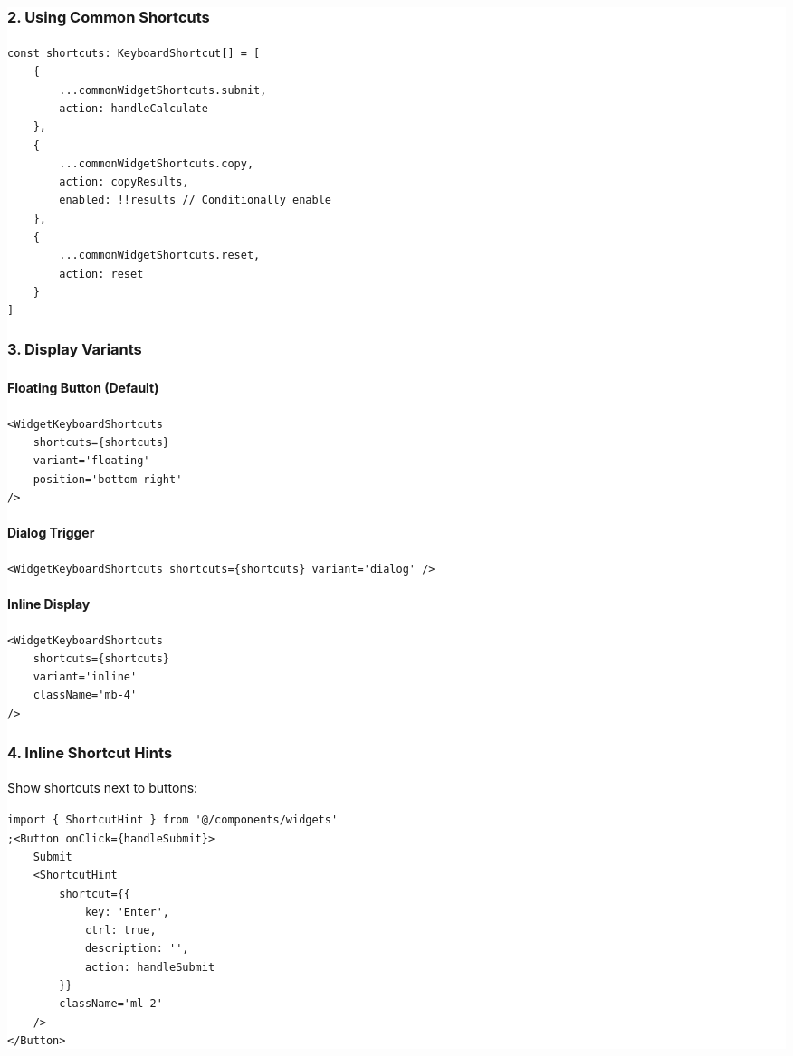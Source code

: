 ### 2. Using Common Shortcuts

```tsx
const shortcuts: KeyboardShortcut[] = [
	{
		...commonWidgetShortcuts.submit,
		action: handleCalculate
	},
	{
		...commonWidgetShortcuts.copy,
		action: copyResults,
		enabled: !!results // Conditionally enable
	},
	{
		...commonWidgetShortcuts.reset,
		action: reset
	}
]
```

### 3. Display Variants

#### Floating Button (Default)

```tsx
<WidgetKeyboardShortcuts
	shortcuts={shortcuts}
	variant='floating'
	position='bottom-right'
/>
```

#### Dialog Trigger

```tsx
<WidgetKeyboardShortcuts shortcuts={shortcuts} variant='dialog' />
```

#### Inline Display

```tsx
<WidgetKeyboardShortcuts
	shortcuts={shortcuts}
	variant='inline'
	className='mb-4'
/>
```

### 4. Inline Shortcut Hints

Show shortcuts next to buttons:

```tsx
import { ShortcutHint } from '@/components/widgets'
;<Button onClick={handleSubmit}>
	Submit
	<ShortcutHint
		shortcut={{
			key: 'Enter',
			ctrl: true,
			description: '',
			action: handleSubmit
		}}
		className='ml-2'
	/>
</Button>
```
